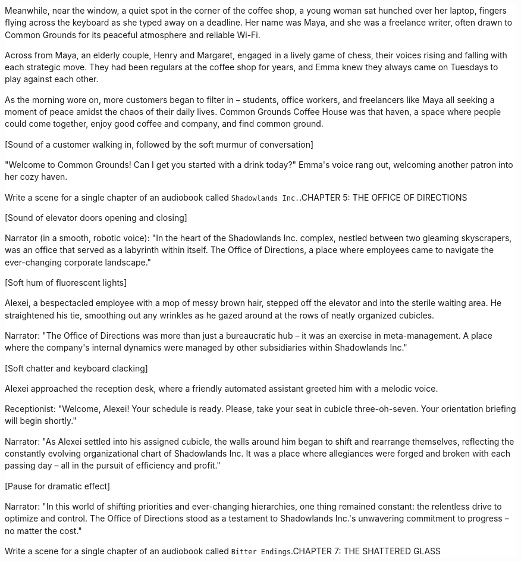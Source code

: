 Meanwhile, near the window, a quiet spot in the corner of the coffee shop, a young woman sat hunched over her laptop, fingers flying across the keyboard as she typed away on a deadline. Her name was Maya, and she was a freelance writer, often drawn to Common Grounds for its peaceful atmosphere and reliable Wi-Fi.

Across from Maya, an elderly couple, Henry and Margaret, engaged in a lively game of chess, their voices rising and falling with each strategic move. They had been regulars at the coffee shop for years, and Emma knew they always came on Tuesdays to play against each other.

As the morning wore on, more customers began to filter in – students, office workers, and freelancers like Maya all seeking a moment of peace amidst the chaos of their daily lives. Common Grounds Coffee House was that haven, a space where people could come together, enjoy good coffee and company, and find common ground.

[Sound of a customer walking in, followed by the soft murmur of conversation]

"Welcome to Common Grounds! Can I get you started with a drink today?" Emma's voice rang out, welcoming another patron into her cozy haven.<end>

Write a scene for a single chapter of an audiobook called `Shadowlands Inc.`.<start>CHAPTER 5: THE OFFICE OF DIRECTIONS

[Sound of elevator doors opening and closing]

Narrator (in a smooth, robotic voice): "In the heart of the Shadowlands Inc. complex, nestled between two gleaming skyscrapers, was an office that served as a labyrinth within itself. The Office of Directions, a place where employees came to navigate the ever-changing corporate landscape."

[Soft hum of fluorescent lights]

Alexei, a bespectacled employee with a mop of messy brown hair, stepped off the elevator and into the sterile waiting area. He straightened his tie, smoothing out any wrinkles as he gazed around at the rows of neatly organized cubicles.

Narrator: "The Office of Directions was more than just a bureaucratic hub – it was an exercise in meta-management. A place where the company's internal dynamics were managed by other subsidiaries within Shadowlands Inc."

[Soft chatter and keyboard clacking]

Alexei approached the reception desk, where a friendly automated assistant greeted him with a melodic voice.

Receptionist: "Welcome, Alexei! Your schedule is ready. Please, take your seat in cubicle three-oh-seven. Your orientation briefing will begin shortly."

Narrator: "As Alexei settled into his assigned cubicle, the walls around him began to shift and rearrange themselves, reflecting the constantly evolving organizational chart of Shadowlands Inc. It was a place where allegiances were forged and broken with each passing day – all in the pursuit of efficiency and profit."

[Pause for dramatic effect]

Narrator: "In this world of shifting priorities and ever-changing hierarchies, one thing remained constant: the relentless drive to optimize and control. The Office of Directions stood as a testament to Shadowlands Inc.'s unwavering commitment to progress – no matter the cost."<end>

Write a scene for a single chapter of an audiobook called `Bitter Endings`.<start>CHAPTER 7: THE SHATTERED GLASS
